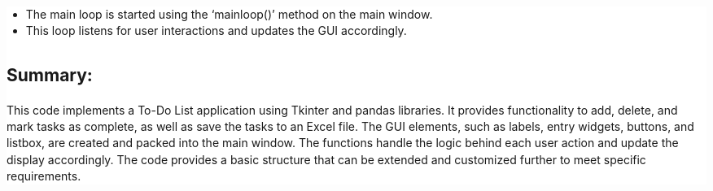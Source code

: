  * The main loop is started using the ‘mainloop()’ method on the main window.
 * This loop listens for user interactions and updates the GUI accordingly.


## Summary:

This code implements a To-Do List application using Tkinter and pandas libraries. It provides functionality to add, delete, and mark tasks as complete, as well as save the tasks to an Excel file. The GUI elements, such as labels, entry widgets, buttons, and listbox, are created and packed into the main window. The functions handle the logic behind each user action and update the display accordingly. The code provides a basic structure that can be extended and customized further to meet specific requirements.
